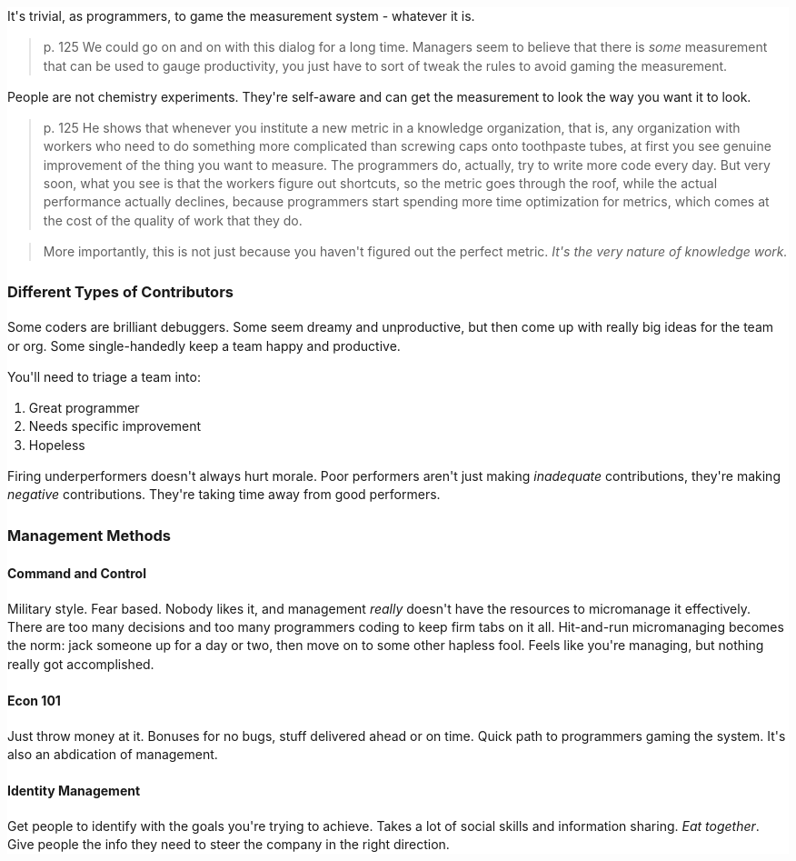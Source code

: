It's trivial, as programmers, to game the measurement system - whatever it is.

> p. 125 We could go on and on with this dialog for a long time. Managers seem to believe that there is *some* measurement that can be used to gauge productivity, you just have to sort of tweak the rules to avoid gaming the measurement.

People are not chemistry experiments. They're self-aware and can get the measurement to look the way you want it to look.

> p. 125 He shows that whenever you institute a new metric in a knowledge organization, that is, any organization with workers who need to do something more complicated than screwing caps onto toothpaste tubes, at first you see genuine improvement of the thing you want to measure. The programmers do, actually, try to write more code every day. But very soon, what you see is that the workers figure out shortcuts, so the metric goes through the roof, while the actual performance actually declines, because programmers start spending more time optimization for metrics, which comes at the cost of the quality of work that they do.

> More importantly, this is not just because you haven't figured out the perfect metric. *It's the very nature of knowledge work.*

### Different Types of Contributors

Some coders are brilliant debuggers. Some seem dreamy and unproductive, but then come up with really big ideas for the team or org. Some single-handedly keep a team happy and productive.

You'll need to triage a team into:

1. Great programmer
2. Needs specific improvement
3. Hopeless

Firing underperformers doesn't always hurt morale. Poor performers aren't just making *inadequate* contributions, they're making *negative* contributions. They're taking time away from good performers.

### Management Methods

#### Command and Control

Military style. Fear based. Nobody likes it, and management *really* doesn't have the resources to micromanage it effectively. There are too many decisions and too many programmers coding to keep firm tabs on it all. Hit-and-run micromanaging becomes the norm: jack someone up for a day or two, then move on to some other hapless fool. Feels like you're managing, but nothing really got accomplished.

#### Econ 101

Just throw money at it. Bonuses for no bugs, stuff delivered ahead or on time. Quick path to programmers gaming the system. It's also an abdication of management.

#### Identity Management

Get people to identify with the goals you're trying to achieve. Takes a lot of social skills and information sharing. *Eat together*. Give people the info they need to steer the company in the right direction.
